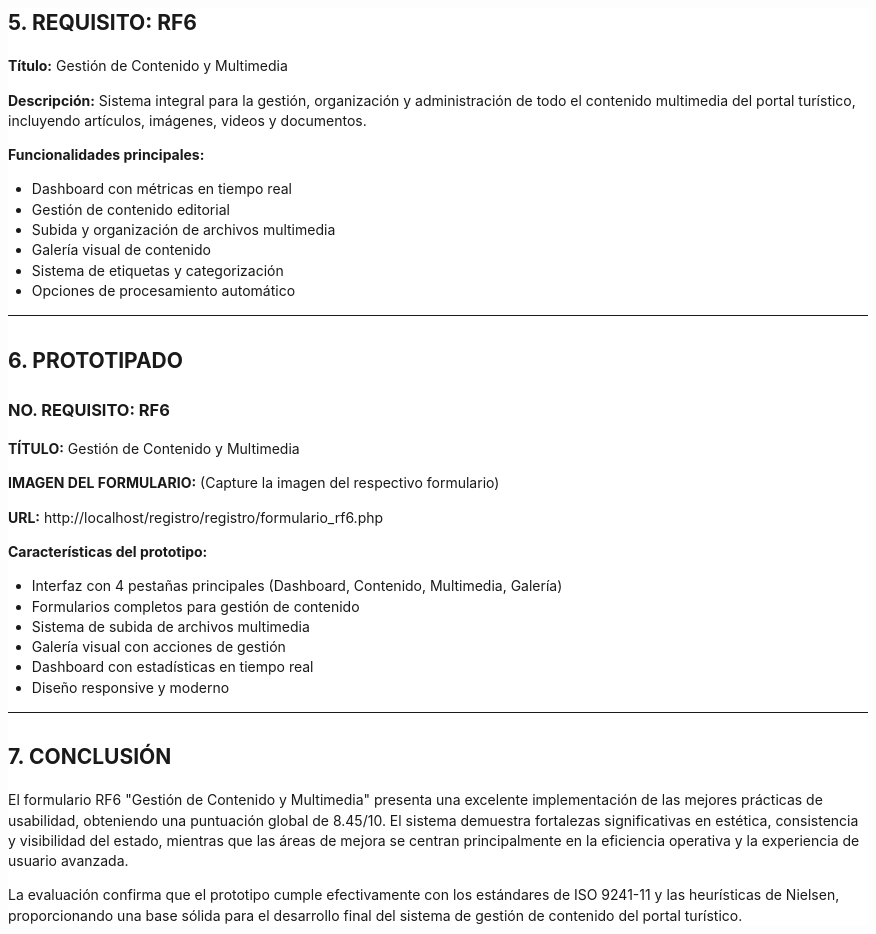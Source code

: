 
## 5. REQUISITO: RF6

**Título:** Gestión de Contenido y Multimedia

**Descripción:** Sistema integral para la gestión, organización y administración de todo el contenido multimedia del portal turístico, incluyendo artículos, imágenes, videos y documentos.

**Funcionalidades principales:**
- Dashboard con métricas en tiempo real
- Gestión de contenido editorial
- Subida y organización de archivos multimedia
- Galería visual de contenido
- Sistema de etiquetas y categorización
- Opciones de procesamiento automático

---

## 6. PROTOTIPADO

### NO. REQUISITO: RF6
**TÍTULO:** Gestión de Contenido y Multimedia

**IMAGEN DEL FORMULARIO:**
(Capture la imagen del respectivo formulario)

**URL:** http://localhost/registro/registro/formulario_rf6.php

**Características del prototipo:**
- Interfaz con 4 pestañas principales (Dashboard, Contenido, Multimedia, Galería)
- Formularios completos para gestión de contenido
- Sistema de subida de archivos multimedia
- Galería visual con acciones de gestión
- Dashboard con estadísticas en tiempo real
- Diseño responsive y moderno

---

## 7. CONCLUSIÓN

El formulario RF6 "Gestión de Contenido y Multimedia" presenta una excelente implementación de las mejores prácticas de usabilidad, obteniendo una puntuación global de 8.45/10. El sistema demuestra fortalezas significativas en estética, consistencia y visibilidad del estado, mientras que las áreas de mejora se centran principalmente en la eficiencia operativa y la experiencia de usuario avanzada.

La evaluación confirma que el prototipo cumple efectivamente con los estándares de ISO 9241-11 y las heurísticas de Nielsen, proporcionando una base sólida para el desarrollo final del sistema de gestión de contenido del portal turístico.
